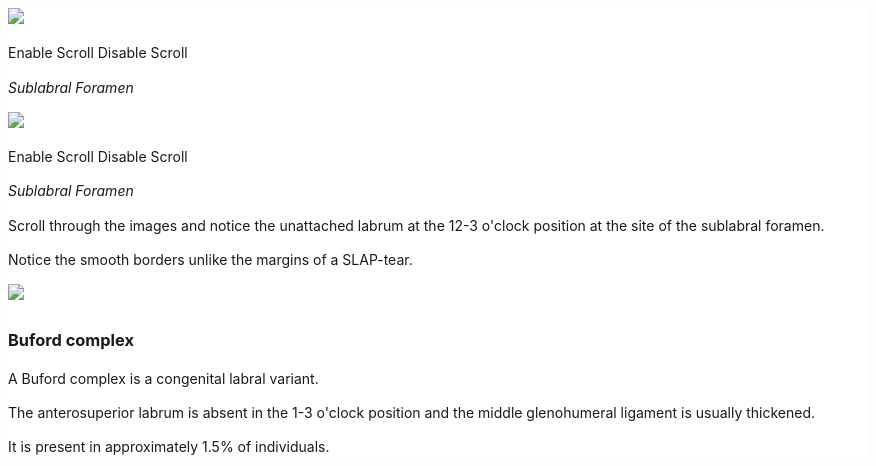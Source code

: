 





![](/assets/shoulder-mr-anatomy/a509797abcdfe1_11aSublabral-recess-1.3.jpg)

Enable Scroll
Disable Scroll












*Sublabral Foramen*




![](/assets/shoulder-mr-anatomy/a509797abcdfe1_11aSublabral-recess-1.3.jpg)

Enable Scroll
Disable Scroll












*Sublabral Foramen*



Scroll through the images and notice the unattached labrum at the 12-3 o'clock position at the site of the sublabral foramen.   

Notice the smooth borders unlike the margins of a SLAP-tear.








![](/img/containers/main/shoulder-mr-anatomy/a509797abd6100_8B-Buford.jpg/1910ef83df38d357e81e4fd955f895eb.jpg)




### Buford complex


A Buford complex is a congenital labral variant.  

The anterosuperior labrum is absent in the 1-3 o'clock position and the middle glenohumeral ligament is usually thickened.   

It is present in approximately 1.5% of individuals.
